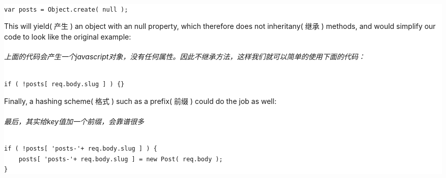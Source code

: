 	var posts = Object.create( null );

This will yield( 产生 ) an object with an null property, which therefore does not inheritany( 继承 ) methods, and would simplify our code to look like the original example:

###### 上面的代码会产生一个javascript对象，没有任何属性。因此不继承方法，这样我们就可以简单的使用下面的代码：
	
	if ( !posts[ req.body.slug ] ) {}

Finally, a hashing scheme( 格式 ) such as a prefix( 前缀 ) could do the job as well:

###### 最后，其实给key值加一个前缀，会靠谱很多

	if ( !posts[ 'posts-'+ req.body.slug ] ) {
		posts[ 'posts-'+ req.body.slug ] = new Post( req.body ); 
	}

